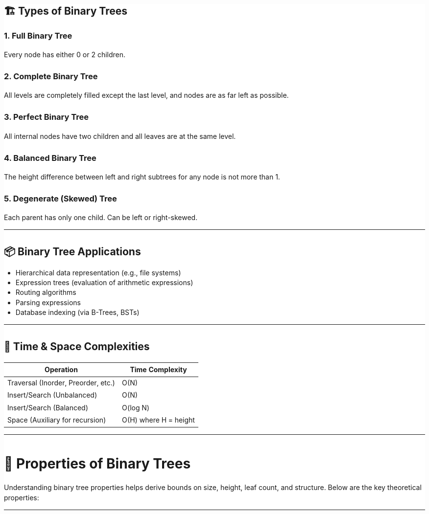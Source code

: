 
## 🏗️ Types of Binary Trees

### 1. **Full Binary Tree**

Every node has either 0 or 2 children.

### 2. **Complete Binary Tree**

All levels are completely filled except the last level, and nodes are as far left as possible.

### 3. **Perfect Binary Tree**

All internal nodes have two children and all leaves are at the same level.

### 4. **Balanced Binary Tree**

The height difference between left and right subtrees for any node is not more than 1.

### 5. **Degenerate (Skewed) Tree**

Each parent has only one child. Can be left or right-skewed.

---

## 📦 Binary Tree Applications

- Hierarchical data representation (e.g., file systems)
- Expression trees (evaluation of arithmetic expressions)
- Routing algorithms
- Parsing expressions
- Database indexing (via B-Trees, BSTs)

---

## 🧮 Time & Space Complexities

| Operation                           | Time Complexity       |
| ----------------------------------- | --------------------- |
| Traversal (Inorder, Preorder, etc.) | O(N)                  |
| Insert/Search (Unbalanced)          | O(N)                  |
| Insert/Search (Balanced)            | O(log N)              |
| Space (Auxiliary for recursion)     | O(H) where H = height |

---
# 🌲 Properties of Binary Trees

Understanding binary tree properties helps derive bounds on size, height, leaf count, and structure. Below are the key theoretical properties:

---